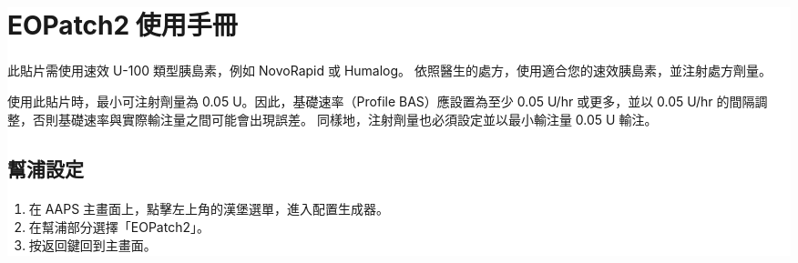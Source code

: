# EOPatch2 使用手冊

此貼片需使用速效 U-100 類型胰島素，例如 NovoRapid 或 Humalog。 依照醫生的處方，使用適合您的速效胰島素，並注射處方劑量。

使用此貼片時，最小可注射劑量為 0.05 U。因此，基礎速率（Profile BAS）應設置為至少 0.05 U/hr 或更多，並以 0.05 U/hr 的間隔調整，否則基礎速率與實際輸注量之間可能會出現誤差。 同樣地，注射劑量也必須設定並以最小輸注量 0.05 U 輸注。

## 幫浦設定
1. 在 AAPS 主畫面上，點擊左上角的漢堡選單，進入配置生成器。
1. 在幫浦部分選擇「EOPatch2」。
1. 按返回鍵回到主畫面。

